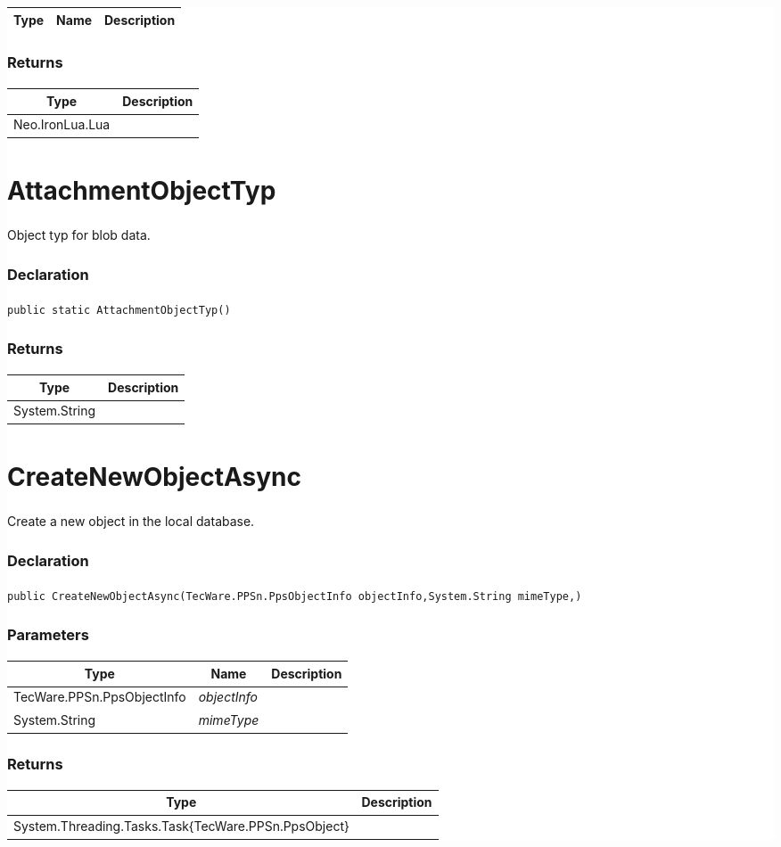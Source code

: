 | **Type** | **Name** | **Description** |
| --- | --- | --- |

### Returns

| **Type** | **Description** |
| --- | --- |
| Neo.IronLua.Lua |  |




# AttachmentObjectTyp

Object typ for blob data.

### Declaration

`public static AttachmentObjectTyp()`

### Returns

| **Type** | **Description** |
| --- | --- |
| System.String |  |




# CreateNewObjectAsync

Create a new object in the local database.

### Declaration

`public CreateNewObjectAsync(TecWare.PPSn.PpsObjectInfo objectInfo,System.String mimeType,)`

### Parameters

| **Type** | **Name** | **Description** |
| --- | --- | --- |
| TecWare.PPSn.PpsObjectInfo | *objectInfo* |  |
| System.String | *mimeType* |  |

### Returns

| **Type** | **Description** |
| --- | --- |
| System.Threading.Tasks.Task{TecWare.PPSn.PpsObject} |  |

